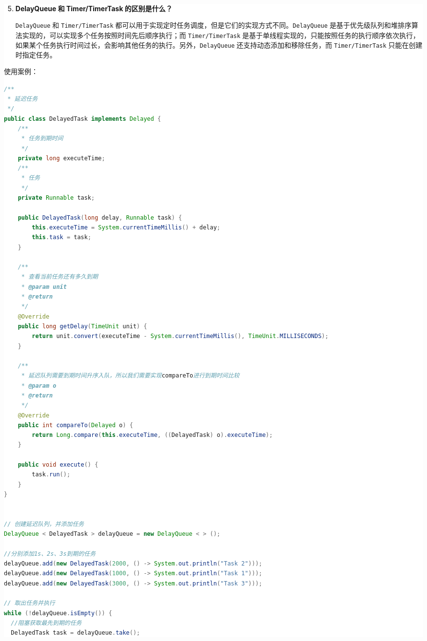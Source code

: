 5. **DelayQueue 和 Timer/TimerTask 的区别是什么？**

   `DelayQueue` 和 `Timer/TimerTask` 都可以用于实现定时任务调度，但是它们的实现方式不同。`DelayQueue` 是基于优先级队列和堆排序算法实现的，可以实现多个任务按照时间先后顺序执行；而 `Timer/TimerTask` 是基于单线程实现的，只能按照任务的执行顺序依次执行，如果某个任务执行时间过长，会影响其他任务的执行。另外，`DelayQueue` 还支持动态添加和移除任务，而 `Timer/TimerTask` 只能在创建时指定任务。

使用案例：

```java
/**
 * 延迟任务
 */
public class DelayedTask implements Delayed {
    /**
     * 任务到期时间
     */
    private long executeTime;
    /**
     * 任务
     */
    private Runnable task;

    public DelayedTask(long delay, Runnable task) {
        this.executeTime = System.currentTimeMillis() + delay;
        this.task = task;
    }

    /**
     * 查看当前任务还有多久到期
     * @param unit
     * @return
     */
    @Override
    public long getDelay(TimeUnit unit) {
        return unit.convert(executeTime - System.currentTimeMillis(), TimeUnit.MILLISECONDS);
    }

    /**
     * 延迟队列需要到期时间升序入队，所以我们需要实现compareTo进行到期时间比较
     * @param o
     * @return
     */
    @Override
    public int compareTo(Delayed o) {
        return Long.compare(this.executeTime, ((DelayedTask) o).executeTime);
    }

    public void execute() {
        task.run();
    }
}


// 创建延迟队列，并添加任务
DelayQueue < DelayedTask > delayQueue = new DelayQueue < > ();

//分别添加1s、2s、3s到期的任务
delayQueue.add(new DelayedTask(2000, () -> System.out.println("Task 2")));
delayQueue.add(new DelayedTask(1000, () -> System.out.println("Task 1")));
delayQueue.add(new DelayedTask(3000, () -> System.out.println("Task 3")));

// 取出任务并执行
while (!delayQueue.isEmpty()) {
  //阻塞获取最先到期的任务
  DelayedTask task = delayQueue.take();
```